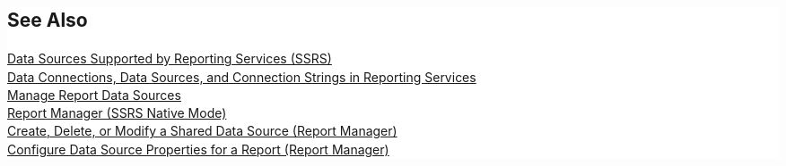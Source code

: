 ## See Also  
 [Data Sources Supported by Reporting Services &#40;SSRS&#41;](../create-deploy-and-manage-mobile-and-paginated-reports.md)   
 [Data Connections, Data Sources, and Connection Strings in Reporting Services](../data-connections-data-sources-and-connection-strings-in-reporting-services.md)   
 [Manage Report Data Sources](../../integration-services/connection-manager/data-sources.md)   
 [Report Manager  &#40;SSRS Native Mode&#41;](../report-manager-ssrs-native-mode.md)   
 [Create, Delete, or Modify a Shared Data Source &#40;Report Manager&#41;](../create-delete-or-modify-a-shared-data-source-report-manager.md)   
 [Configure Data Source Properties for a Report  &#40;Report Manager&#41;](configure-data-source-properties-for-a-report-report-manager.md)  
  
  
